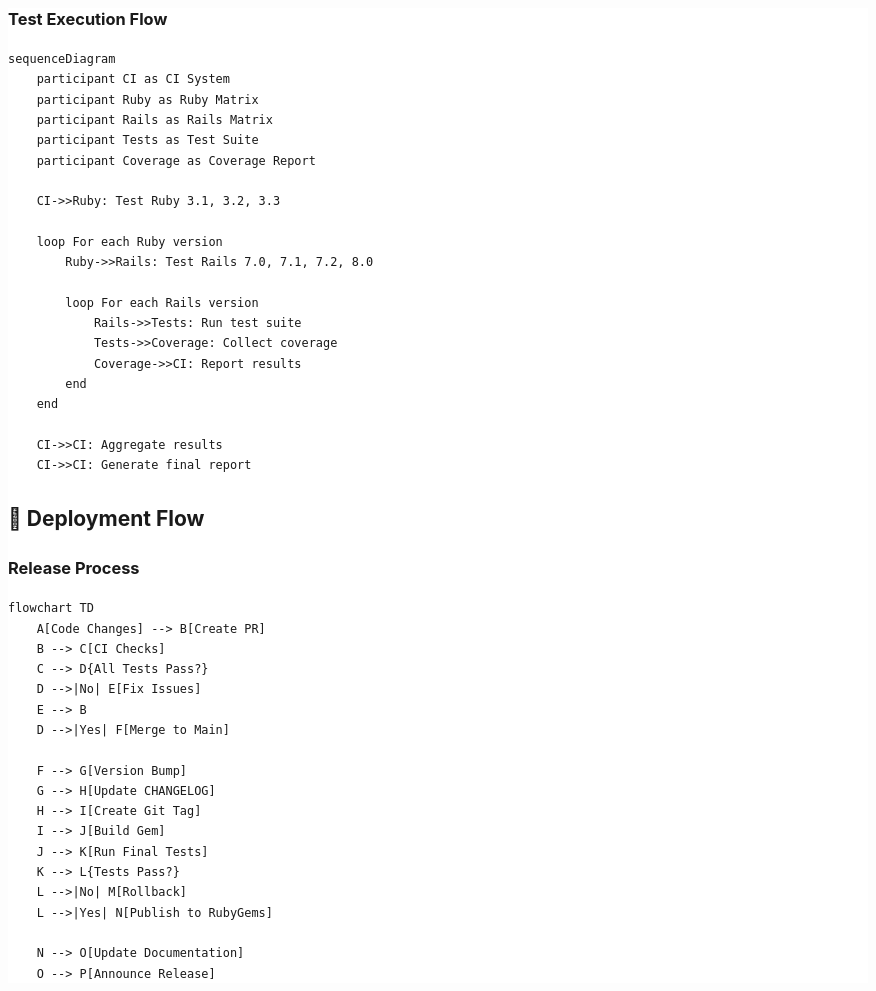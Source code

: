 ### Test Execution Flow

```mermaid
sequenceDiagram
    participant CI as CI System
    participant Ruby as Ruby Matrix
    participant Rails as Rails Matrix
    participant Tests as Test Suite
    participant Coverage as Coverage Report
    
    CI->>Ruby: Test Ruby 3.1, 3.2, 3.3
    
    loop For each Ruby version
        Ruby->>Rails: Test Rails 7.0, 7.1, 7.2, 8.0
        
        loop For each Rails version
            Rails->>Tests: Run test suite
            Tests->>Coverage: Collect coverage
            Coverage->>CI: Report results
        end
    end
    
    CI->>CI: Aggregate results
    CI->>CI: Generate final report
```

## 🚀 Deployment Flow

### Release Process

```mermaid
flowchart TD
    A[Code Changes] --> B[Create PR]
    B --> C[CI Checks]
    C --> D{All Tests Pass?}
    D -->|No| E[Fix Issues]
    E --> B
    D -->|Yes| F[Merge to Main]
    
    F --> G[Version Bump]
    G --> H[Update CHANGELOG]
    H --> I[Create Git Tag]
    I --> J[Build Gem]
    J --> K[Run Final Tests]
    K --> L{Tests Pass?}
    L -->|No| M[Rollback]
    L -->|Yes| N[Publish to RubyGems]
    
    N --> O[Update Documentation]
    O --> P[Announce Release]
```
